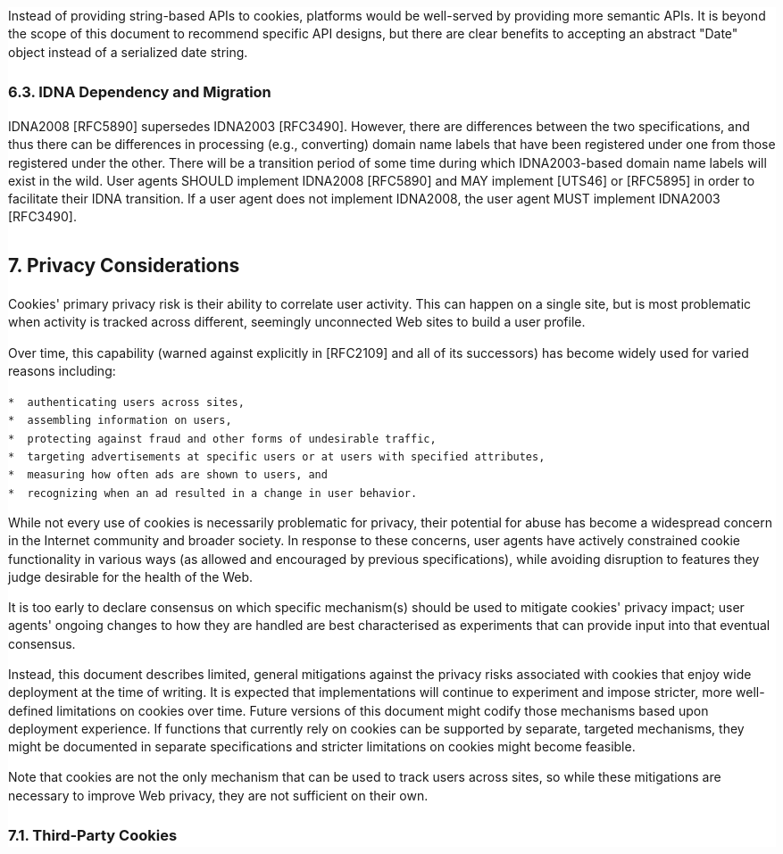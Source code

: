 Instead of providing string-based APIs to cookies, platforms would be well-served by providing more semantic APIs. It is beyond the scope of this document to recommend specific API designs, but there are clear benefits to accepting an abstract "Date" object instead of a serialized date string.

### 6.3. IDNA Dependency and Migration

IDNA2008 [RFC5890] supersedes IDNA2003 [RFC3490]. However, there are differences between the two specifications, and thus there can be differences in processing (e.g., converting) domain name labels that have been registered under one from those registered under the other. There will be a transition period of some time during which IDNA2003-based domain name labels will exist in the wild. User agents SHOULD implement IDNA2008 [RFC5890] and MAY implement [UTS46] or [RFC5895] in order to facilitate their IDNA transition. If a user agent does not implement IDNA2008, the user agent MUST implement IDNA2003 [RFC3490].


## 7. Privacy Considerations

Cookies' primary privacy risk is their ability to correlate user activity. This can happen on a single site, but is most problematic when activity is tracked across different, seemingly unconnected Web sites to build a user profile.

Over time, this capability (warned against explicitly in [RFC2109] and all of its successors) has become widely used for varied reasons including:

    *  authenticating users across sites,
    *  assembling information on users,
    *  protecting against fraud and other forms of undesirable traffic,
    *  targeting advertisements at specific users or at users with specified attributes,
    *  measuring how often ads are shown to users, and
    *  recognizing when an ad resulted in a change in user behavior.

While not every use of cookies is necessarily problematic for privacy, their potential for abuse has become a widespread concern in the Internet community and broader society. In response to these concerns, user agents have actively constrained cookie functionality in various ways (as allowed and encouraged by previous specifications), while avoiding disruption to features they judge desirable for the health of the Web.

It is too early to declare consensus on which specific mechanism(s) should be used to mitigate cookies' privacy impact; user agents' ongoing changes to how they are handled are best characterised as experiments that can provide input into that eventual consensus.

Instead, this document describes limited, general mitigations against the privacy risks associated with cookies that enjoy wide deployment at the time of writing. It is expected that implementations will continue to experiment and impose stricter, more well-defined limitations on cookies over time. Future versions of this document might codify those mechanisms based upon deployment experience. If functions that currently rely on cookies can be supported by separate, targeted mechanisms, they might be documented in separate specifications and stricter limitations on cookies might become feasible.

Note that cookies are not the only mechanism that can be used to track users across sites, so while these mitigations are necessary to improve Web privacy, they are not sufficient on their own.

### 7.1. Third-Party Cookies
